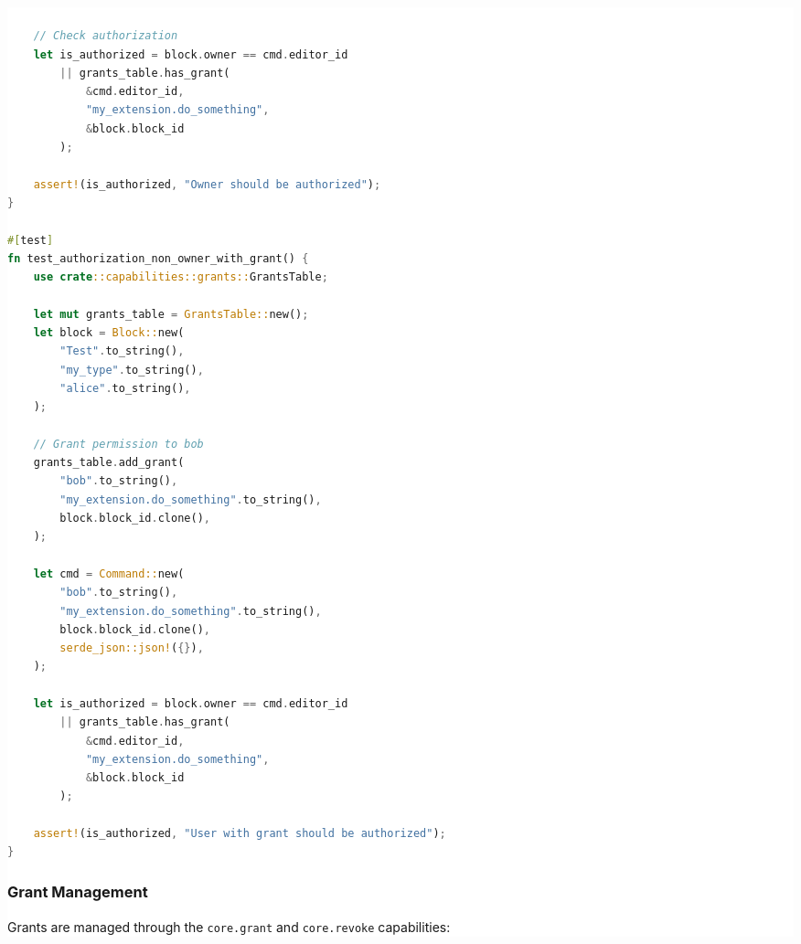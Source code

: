```rust

    // Check authorization
    let is_authorized = block.owner == cmd.editor_id
        || grants_table.has_grant(
            &cmd.editor_id,
            "my_extension.do_something",
            &block.block_id
        );

    assert!(is_authorized, "Owner should be authorized");
}

#[test]
fn test_authorization_non_owner_with_grant() {
    use crate::capabilities::grants::GrantsTable;

    let mut grants_table = GrantsTable::new();
    let block = Block::new(
        "Test".to_string(),
        "my_type".to_string(),
        "alice".to_string(),
    );

    // Grant permission to bob
    grants_table.add_grant(
        "bob".to_string(),
        "my_extension.do_something".to_string(),
        block.block_id.clone(),
    );

    let cmd = Command::new(
        "bob".to_string(),
        "my_extension.do_something".to_string(),
        block.block_id.clone(),
        serde_json::json!({}),
    );

    let is_authorized = block.owner == cmd.editor_id
        || grants_table.has_grant(
            &cmd.editor_id,
            "my_extension.do_something",
            &block.block_id
        );

    assert!(is_authorized, "User with grant should be authorized");
}
```

### Grant Management

Grants are managed through the `core.grant` and `core.revoke` capabilities:
